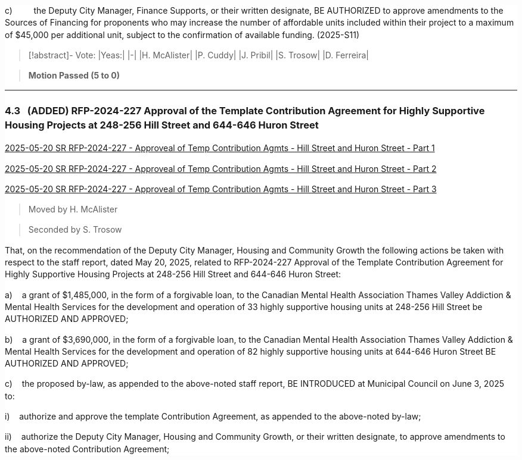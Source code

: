 c)         the Deputy City Manager, Finance Supports, or their written designate, BE AUTHORIZED to approve amendments to the Sources of Financing for proponents who may increase the number of affordable units included within their project to a maximum of $45,000 per additional unit, subject to the confirmation of available funding. (2025-S11)

> [!abstract]- Vote:
> |Yeas:|
> |-|
> |H. McAlister|
> |P. Cuddy|
> |J. Pribil|
> |S. Trosow|
> |D. Ferreira|

> **Motion Passed (5 to 0)**

****

### 4.3&nbsp;&nbsp;&nbsp;(ADDED) RFP-2024-227 Approval of the Template Contribution Agreement for Highly Supportive Housing Projects at 248-256 Hill Street and 644-646 Huron Street

[2025-05-20 SR RFP-2024-227 - Approveal of Temp Contribution Agmts - Hill Street and Huron Street - Part 1](<https://pub-london.escribemeetings.com/filestream.ashx?DocumentId=116680>)

[2025-05-20 SR RFP-2024-227 - Approveal of Temp Contribution Agmts - Hill Street and Huron Street - Part 2](<https://pub-london.escribemeetings.com/filestream.ashx?DocumentId=116681>)

[2025-05-20 SR RFP-2024-227 - Approveal of Temp Contribution Agmts - Hill Street and Huron Street - Part 3](<https://pub-london.escribemeetings.com/filestream.ashx?DocumentId=116682>)

> Moved by H. McAlister

> Seconded by S. Trosow

That, on the recommendation of the Deputy City Manager, Housing and Community Growth the following actions be taken with respect to the staff report, dated May 20, 2025, related to RFP-2024-227 Approval of the Template Contribution Agreement for Highly Supportive Housing Projects at 248-256 Hill Street and 644-646 Huron Street:

a)    a grant of $1,485,000, in the form of a forgivable loan, to the Canadian Mental Health Association Thames Valley Addiction & Mental Health Services for the development and operation of 33 highly supportive housing units at 248-256 Hill Street be AUTHORIZED AND APPROVED;

b)    a grant of $3,690,000, in the form of a forgivable loan, to the Canadian Mental Health Association Thames Valley Addiction & Mental Health Services for the development and operation of 82 highly supportive housing units at 644-646 Huron Street BE AUTHORIZED AND APPROVED; 

c)    the proposed by-law, as appended to the above-noted staff report, BE INTRODUCED at Municipal Council on June 3, 2025 to: 

i)    authorize and approve the template Contribution Agreement, as appended to the above-noted by-law;

ii)    authorize the Deputy City Manager, Housing and Community Growth, or their written designate, to approve amendments to the above-noted Contribution Agreement;
